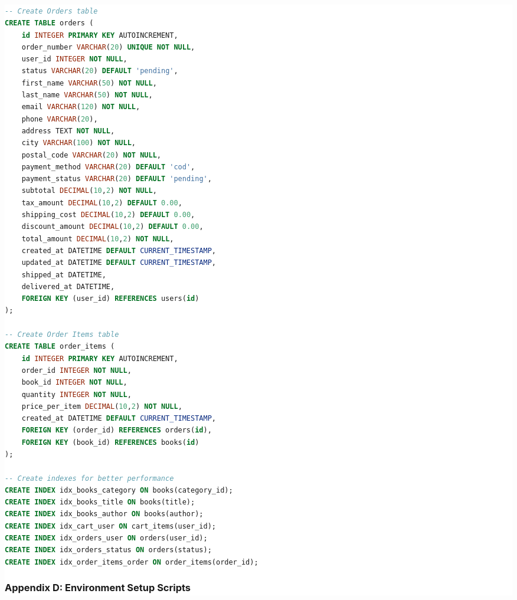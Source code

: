 ```sql
-- Create Orders table
CREATE TABLE orders (
    id INTEGER PRIMARY KEY AUTOINCREMENT,
    order_number VARCHAR(20) UNIQUE NOT NULL,
    user_id INTEGER NOT NULL,
    status VARCHAR(20) DEFAULT 'pending',
    first_name VARCHAR(50) NOT NULL,
    last_name VARCHAR(50) NOT NULL,
    email VARCHAR(120) NOT NULL,
    phone VARCHAR(20),
    address TEXT NOT NULL,
    city VARCHAR(100) NOT NULL,
    postal_code VARCHAR(20) NOT NULL,
    payment_method VARCHAR(20) DEFAULT 'cod',
    payment_status VARCHAR(20) DEFAULT 'pending',
    subtotal DECIMAL(10,2) NOT NULL,
    tax_amount DECIMAL(10,2) DEFAULT 0.00,
    shipping_cost DECIMAL(10,2) DEFAULT 0.00,
    discount_amount DECIMAL(10,2) DEFAULT 0.00,
    total_amount DECIMAL(10,2) NOT NULL,
    created_at DATETIME DEFAULT CURRENT_TIMESTAMP,
    updated_at DATETIME DEFAULT CURRENT_TIMESTAMP,
    shipped_at DATETIME,
    delivered_at DATETIME,
    FOREIGN KEY (user_id) REFERENCES users(id)
);

-- Create Order Items table
CREATE TABLE order_items (
    id INTEGER PRIMARY KEY AUTOINCREMENT,
    order_id INTEGER NOT NULL,
    book_id INTEGER NOT NULL,
    quantity INTEGER NOT NULL,
    price_per_item DECIMAL(10,2) NOT NULL,
    created_at DATETIME DEFAULT CURRENT_TIMESTAMP,
    FOREIGN KEY (order_id) REFERENCES orders(id),
    FOREIGN KEY (book_id) REFERENCES books(id)
);

-- Create indexes for better performance
CREATE INDEX idx_books_category ON books(category_id);
CREATE INDEX idx_books_title ON books(title);
CREATE INDEX idx_books_author ON books(author);
CREATE INDEX idx_cart_user ON cart_items(user_id);
CREATE INDEX idx_orders_user ON orders(user_id);
CREATE INDEX idx_orders_status ON orders(status);
CREATE INDEX idx_order_items_order ON order_items(order_id);
```

### Appendix D: Environment Setup Scripts
